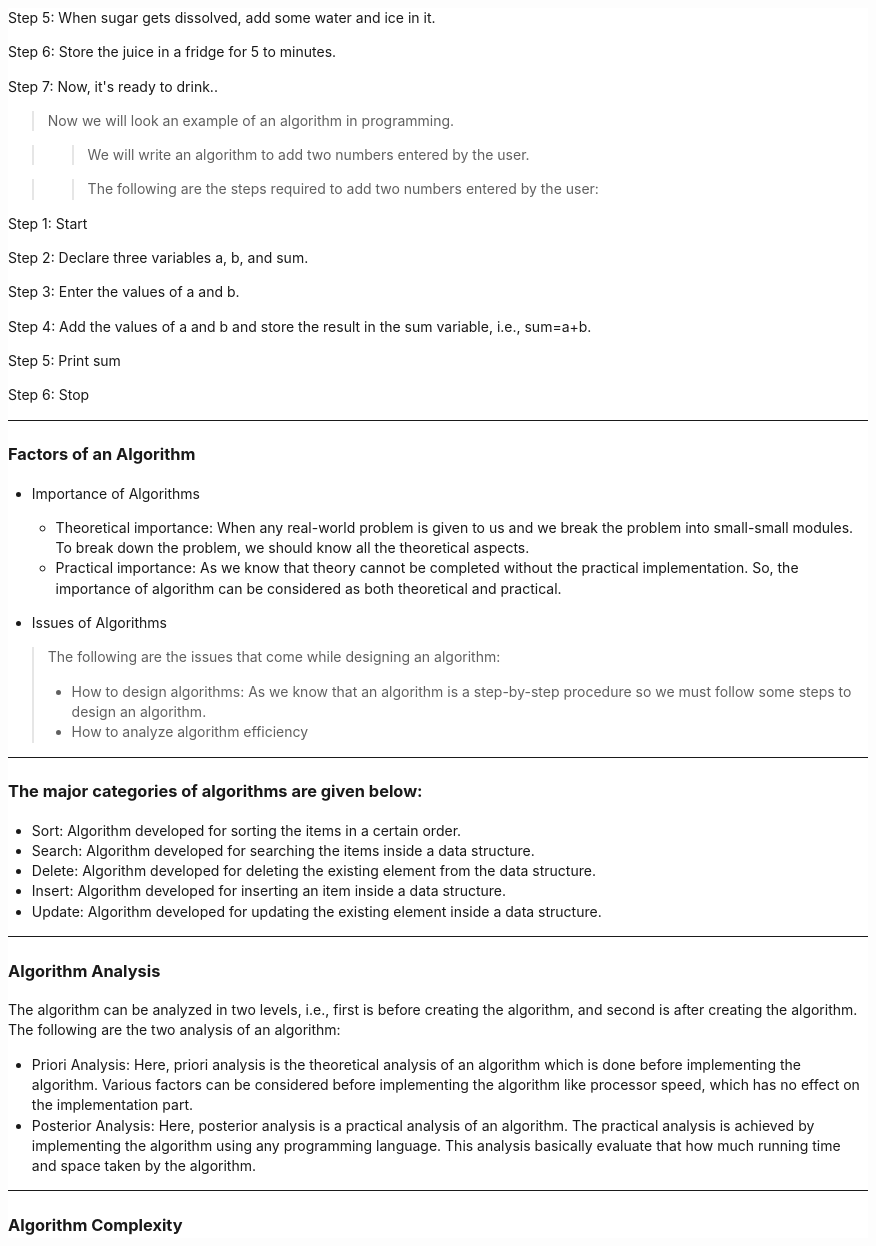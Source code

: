 Step 5: When sugar gets dissolved, add some water and ice in it.

Step 6: Store the juice in a fridge for 5 to minutes.

Step 7: Now, it's ready to drink..

>Now we will look an example of an algorithm in programming.

>>We will write an algorithm to add two numbers entered by the user.

>>The following are the steps required to add two numbers entered by the user:

Step 1: Start

Step 2: Declare three variables a, b, and sum.

Step 3: Enter the values of a and b.

Step 4: Add the values of a and b and store the result in the sum variable, i.e., sum=a+b.

Step 5: Print sum

Step 6: Stop
___
### Factors of an Algorithm

- Importance of Algorithms
  - Theoretical importance: When any real-world problem is given to us and we break the problem into small-small modules. To break down the problem, we should know all the theoretical aspects.
  - Practical importance: As we know that theory cannot be completed without the practical implementation. So, the importance of algorithm can be considered as both theoretical and practical.


- Issues of Algorithms

>The following are the issues that come while designing an algorithm:
 > - How to design algorithms: As we know that an algorithm is a step-by-step procedure so we must follow some steps to design an algorithm.
 > - How to analyze algorithm efficiency
 ___

### The major categories of algorithms are given below:
- Sort: Algorithm developed for sorting the items in a certain order.
- Search: Algorithm developed for searching the items inside a data structure.
- Delete: Algorithm developed for deleting the existing element from the data structure.
- Insert: Algorithm developed for inserting an item inside a data structure.
- Update: Algorithm developed for updating the existing element inside a data structure.
___
### Algorithm Analysis

The algorithm can be analyzed in two levels, i.e., first is before creating the algorithm, and second is after creating the algorithm. The following are the two analysis of an algorithm:
- Priori Analysis: Here, priori analysis is the theoretical analysis of an algorithm which is done before implementing the algorithm. Various factors can be considered before implementing the algorithm like processor speed, which has no effect on the implementation part.
- Posterior Analysis: Here, posterior analysis is a practical analysis of an algorithm. The practical analysis is achieved by implementing the algorithm using any programming language. This analysis basically evaluate that how much running time and space taken by the algorithm.
___
### Algorithm Complexity
